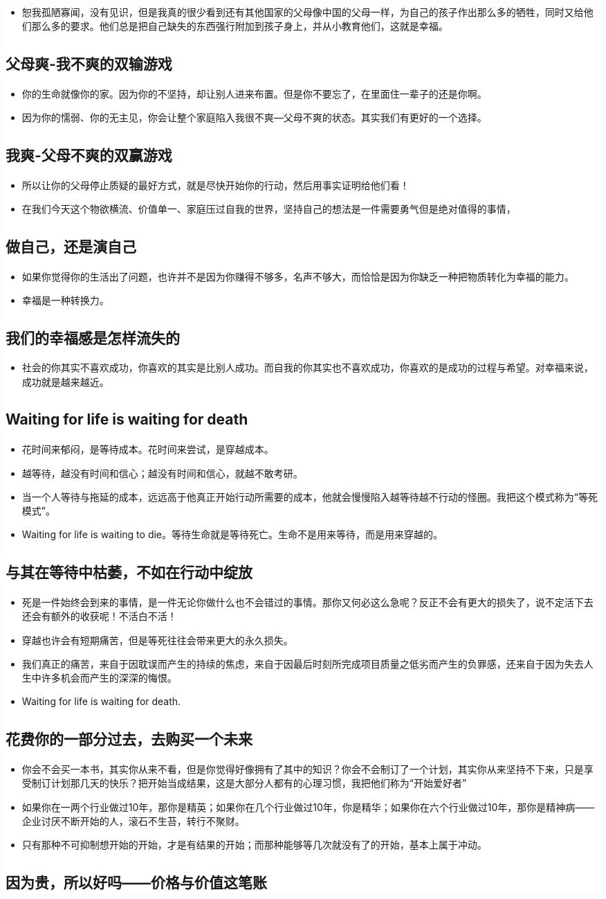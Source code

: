 * 恕我孤陋寡闻，没有见识，但是我真的很少看到还有其他国家的父母像中国的父母一样，为自己的孩子作出那么多的牺牲，同时又给他们那么多的要求。他们总是把自己缺失的东西强行附加到孩子身上，并从小教育他们，这就是幸福。

## 父母爽-我不爽的双输游戏

* 你的生命就像你的家。因为你的不坚持，却让别人进来布置。但是你不要忘了，在里面住一辈子的还是你啊。

* 因为你的懦弱、你的无主见，你会让整个家庭陷入我很不爽—父母不爽的状态。其实我们有更好的一个选择。

## 我爽-父母不爽的双赢游戏

* 所以让你的父母停止质疑的最好方式，就是尽快开始你的行动，然后用事实证明给他们看！

* 在我们今天这个物欲横流、价值单一、家庭压过自我的世界，坚持自己的想法是一件需要勇气但是绝对值得的事情，

## 做自己，还是演自己

* 如果你觉得你的生活出了问题，也许并不是因为你赚得不够多，名声不够大，而恰恰是因为你缺乏一种把物质转化为幸福的能力。

* 幸福是一种转换力。

## 我们的幸福感是怎样流失的

* 社会的你其实不喜欢成功，你喜欢的其实是比别人成功。而自我的你其实也不喜欢成功，你喜欢的是成功的过程与希望。对幸福来说，成功就是越来越近。

## Waiting for life is waiting for death

* 花时间来郁闷，是等待成本。花时间来尝试，是穿越成本。

* 越等待，越没有时间和信心；越没有时间和信心，就越不敢考研。

* 当一个人等待与拖延的成本，远远高于他真正开始行动所需要的成本，他就会慢慢陷入越等待越不行动的怪圈。我把这个模式称为“等死模式”。

* Waiting for life is waiting to die。等待生命就是等待死亡。生命不是用来等待，而是用来穿越的。

## 与其在等待中枯萎，不如在行动中绽放

* 死是一件始终会到来的事情，是一件无论你做什么也不会错过的事情。那你又何必这么急呢？反正不会有更大的损失了，说不定活下去还会有额外的收获呢！不活白不活！

* 穿越也许会有短期痛苦，但是等死往往会带来更大的永久损失。

* 我们真正的痛苦，来自于因耽误而产生的持续的焦虑，来自于因最后时刻所完成项目质量之低劣而产生的负罪感，还来自于因为失去人生中许多机会而产生的深深的悔恨。

* Waiting for life is waiting for death.

## 花费你的一部分过去，去购买一个未来

* 你会不会买一本书，其实你从来不看，但是你觉得好像拥有了其中的知识？你会不会制订了一个计划，其实你从来坚持不下来，只是享受制订计划那几天的快乐？把开始当成结果，这是大部分人都有的心理习惯，我把他们称为“开始爱好者”

* 如果你在一两个行业做过10年，那你是精英；如果你在几个行业做过10年，你是精华；如果你在六个行业做过10年，那你是精神病——企业讨厌不断开始的人，滚石不生苔，转行不聚财。

* 只有那种不可抑制想开始的开始，才是有结果的开始；而那种能够等几次就没有了的开始，基本上属于冲动。

## 因为贵，所以好吗——价格与价值这笔账
